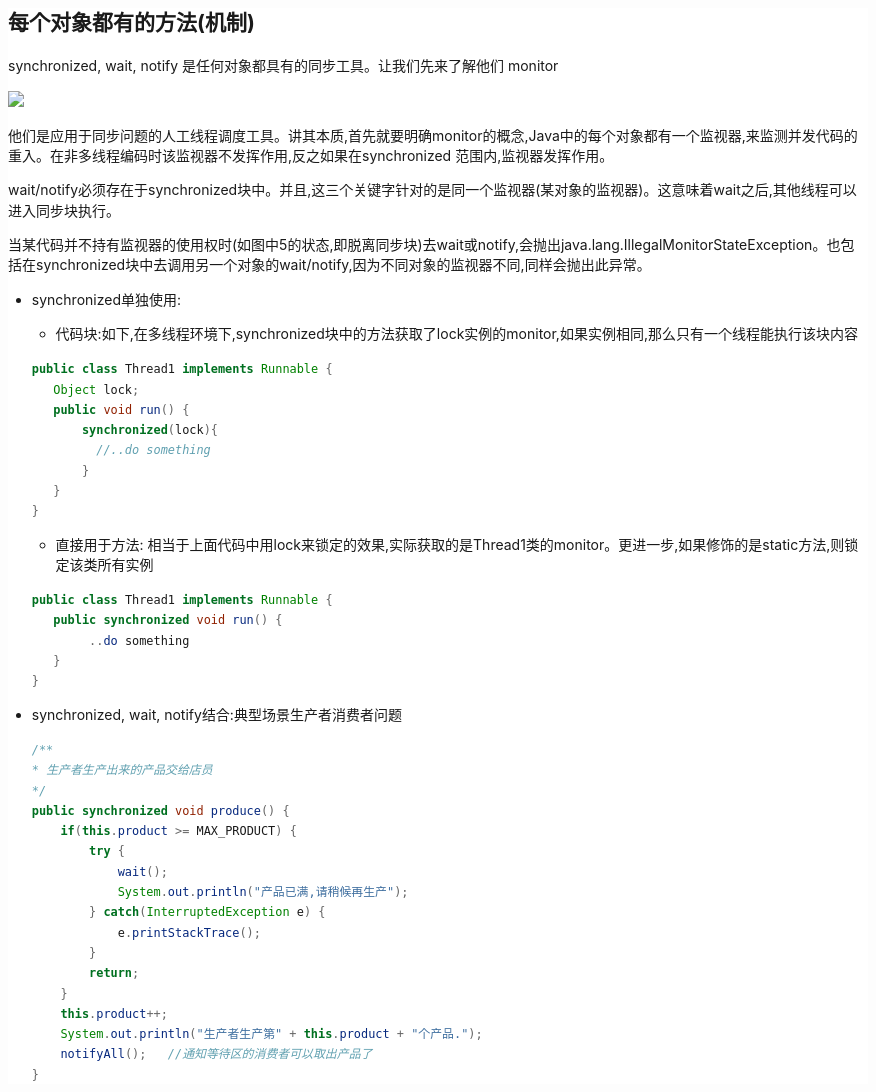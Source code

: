 ## 每个对象都有的方法(机制)

synchronized, wait, notify 是任何对象都具有的同步工具。让我们先来了解他们
monitor

[![][image 6]][image 6]


他们是应用于同步问题的人工线程调度工具。讲其本质,首先就要明确monitor的概念,Java中的每个对象都有一个监视器,来监测并发代码的重入。在非多线程编码时该监视器不发挥作用,反之如果在synchronized 范围内,监视器发挥作用。

wait/notify必须存在于synchronized块中。并且,这三个关键字针对的是同一个监视器(某对象的监视器)。这意味着wait之后,其他线程可以进入同步块执行。

当某代码并不持有监视器的使用权时(如图中5的状态,即脱离同步块)去wait或notify,会抛出java.lang.IllegalMonitorStateException。也包括在synchronized块中去调用另一个对象的wait/notify,因为不同对象的监视器不同,同样会抛出此异常。

- synchronized单独使用:
    - 代码块:如下,在多线程环境下,synchronized块中的方法获取了lock实例的monitor,如果实例相同,那么只有一个线程能执行该块内容
    ```java
    public class Thread1 implements Runnable {
       Object lock;
       public void run() {  
           synchronized(lock){
             //..do something
           }
       }
    }
    ```

    - 直接用于方法: 相当于上面代码中用lock来锁定的效果,实际获取的是Thread1类的monitor。更进一步,如果修饰的是static方法,则锁定该类所有实例
    ```java
    public class Thread1 implements Runnable {
       public synchronized void run() {  
            ..do something
       }
    }
    ```
- synchronized, wait, notify结合:典型场景生产者消费者问题
    ```java
    /**
    * 生产者生产出来的产品交给店员
    */
    public synchronized void produce() {
        if(this.product >= MAX_PRODUCT) {
            try {
                wait();  
                System.out.println("产品已满,请稍候再生产");
            } catch(InterruptedException e) {
                e.printStackTrace();
            }
            return;
        }
        this.product++;
        System.out.println("生产者生产第" + this.product + "个产品.");
        notifyAll();   //通知等待区的消费者可以取出产品了
    }
 

[image 1]: http:///qn.atecher.com/mts/20180403/3832334064026624
[image 2]: http:///qn.atecher.com/Thread_State.png
[image 3]: http:///qn.atecher.com/thread_status_from_new_2_dead.jpg
[image 4]: http:///qn.atecher.com/mts/20180403/3832334095647744
[image 5]: http:///qn.atecher.com/thread_status_from_new_2_dead_with_methods.jpg
[image 6]: http:///qn.atecher.com/a_java_monitor.png
[image 7]: http:///qn.atecher.com/main_memory.png
[image 8]: http:///qn.atecher.com/thread_exception_catch.png 
[image 9]: http:///qn.atecher.com/synchronize_Lock_performance.png
[image 10]: http:///qn.atecher.com/BlockingQueue.png 
[image 11]: http:///qn.atecher.com/ThreadPoolExecutor.png 